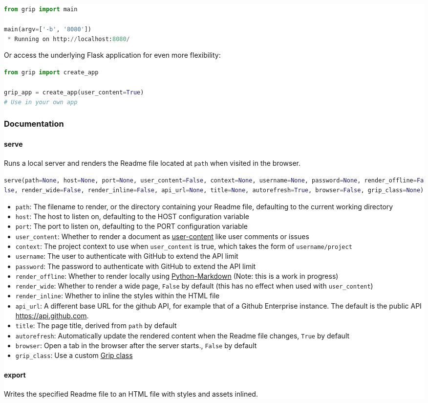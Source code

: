 ```python
from grip import main

main(argv=['-b', '8080'])
 * Running on http://localhost:8080/
```

Or access the underlying Flask application for even more flexibility:

```python
from grip import create_app

grip_app = create_app(user_content=True)
# Use in your own app
```


### Documentation

#### serve

Runs a local server and renders the Readme file located
at `path` when visited in the browser.

```python
serve(path=None, host=None, port=None, user_content=False, context=None, username=None, password=None, render_offline=False, render_wide=False, render_inline=False, api_url=None, title=None, autorefresh=True, browser=False, grip_class=None)
```

- `path`: The filename to render, or the directory containing your Readme file, defaulting to the current working directory
- `host`: The host to listen on, defaulting to the HOST configuration variable
- `port`: The port to listen on, defaulting to the PORT configuration variable
- `user_content`: Whether to render a document as [user-content][] like user comments or issues
- `context`: The project context to use when `user_content` is true, which
             takes the form of `username/project`
- `username`: The user to authenticate with GitHub to extend the API limit
- `password`: The password to authenticate with GitHub to extend the API limit
- `render_offline`: Whether to render locally using [Python-Markdown][] (Note: this is a work in progress)
- `render_wide`: Whether to render a wide page, `False` by default (this has no effect when used with `user_content`)
- `render_inline`: Whether to inline the styles within the HTML file
- `api_url`: A different base URL for the github API, for example that of a Github Enterprise instance. The default is the public API https://api.github.com.
- `title`: The page title, derived from `path` by default
- `autorefresh`: Automatically update the rendered content when the Readme file changes, `True` by default
- `browser`: Open a tab in the browser after the server starts., `False` by default
- `grip_class`: Use a custom [Grip class](#grip-class)


#### export

Writes the specified Readme file to an HTML file with styles and assets inlined.


[pypi]: http://pypi.python.org/pypi/grip/
[markdown]: http://developer.github.com/v3/markdown
[rdd]: http://tom.preston-werner.com/2010/08/23/readme-driven-development.html
[authors.md]: AUTHORS.md
[offline-renderer]: http://github.com/joeyespo/grip/tree/offline-renderer
[personal access token]: https://github.com/settings/tokens/new?scopes=
[keychain-access]: https://gist.github.com/klmr/3840aa3c12f947e4064c
[task-lists]: https://github.com/blog/1825-task-lists-in-all-markdown-documents
[user-content]: http://github.github.com/github-flavored-markdown
[python-markdown]: http://github.com/waylan/Python-Markdown
[flask.run]: http://flask.pocoo.org/docs/0.10/api/#flask.Flask.run
[flask.debug]: http://flask.pocoo.org/docs/0.10/api/#flask.Flask.debug
[pytest]: http://pytest.org/
[pytest-watch]: https://github.com/joeyespo/pytest-watch
[twitter]: http://twitter.com/joeyespo
